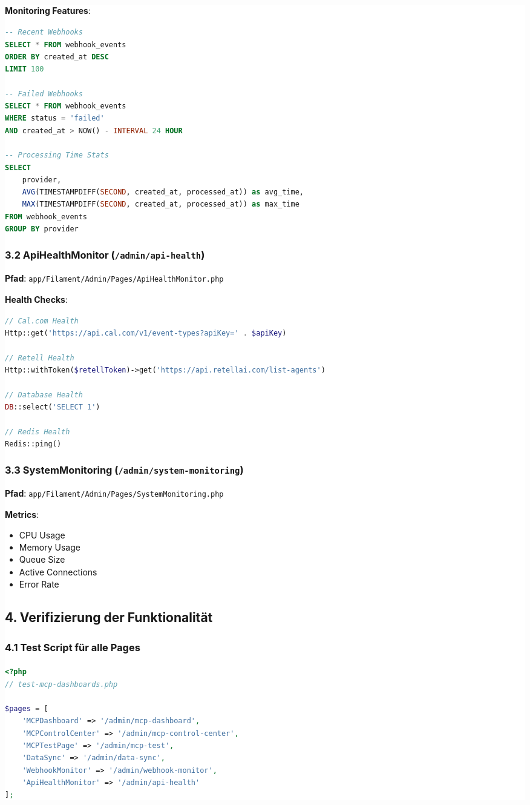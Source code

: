 **Monitoring Features**:
```sql
-- Recent Webhooks
SELECT * FROM webhook_events 
ORDER BY created_at DESC 
LIMIT 100

-- Failed Webhooks
SELECT * FROM webhook_events 
WHERE status = 'failed' 
AND created_at > NOW() - INTERVAL 24 HOUR

-- Processing Time Stats
SELECT 
    provider,
    AVG(TIMESTAMPDIFF(SECOND, created_at, processed_at)) as avg_time,
    MAX(TIMESTAMPDIFF(SECOND, created_at, processed_at)) as max_time
FROM webhook_events
GROUP BY provider
```

### 3.2 ApiHealthMonitor (`/admin/api-health`)
**Pfad**: `app/Filament/Admin/Pages/ApiHealthMonitor.php`

**Health Checks**:
```php
// Cal.com Health
Http::get('https://api.cal.com/v1/event-types?apiKey=' . $apiKey)

// Retell Health
Http::withToken($retellToken)->get('https://api.retellai.com/list-agents')

// Database Health
DB::select('SELECT 1')

// Redis Health
Redis::ping()
```

### 3.3 SystemMonitoring (`/admin/system-monitoring`)
**Pfad**: `app/Filament/Admin/Pages/SystemMonitoring.php`

**Metrics**:
- CPU Usage
- Memory Usage
- Queue Size
- Active Connections
- Error Rate

## 4. Verifizierung der Funktionalität

### 4.1 Test Script für alle Pages
```php
<?php
// test-mcp-dashboards.php

$pages = [
    'MCPDashboard' => '/admin/mcp-dashboard',
    'MCPControlCenter' => '/admin/mcp-control-center',
    'MCPTestPage' => '/admin/mcp-test',
    'DataSync' => '/admin/data-sync',
    'WebhookMonitor' => '/admin/webhook-monitor',
    'ApiHealthMonitor' => '/admin/api-health'
];
```